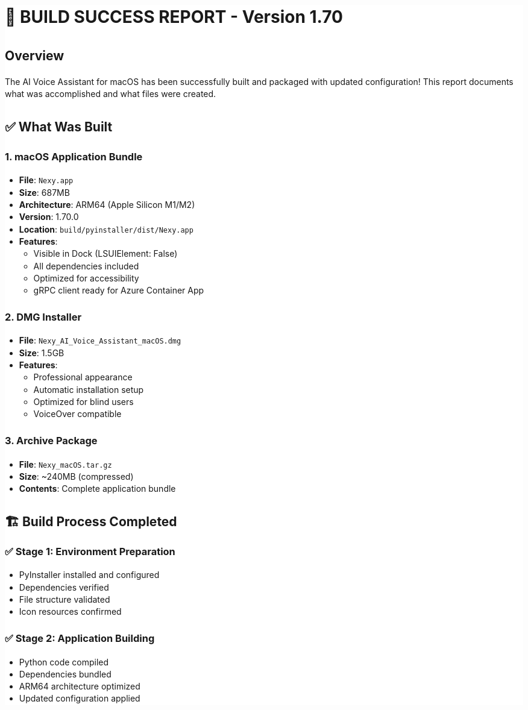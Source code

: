 # 🎉 BUILD SUCCESS REPORT - Version 1.70

## Overview
The AI Voice Assistant for macOS has been successfully built and packaged with updated configuration! This report documents what was accomplished and what files were created.

## ✅ What Was Built

### 1. macOS Application Bundle
- **File**: `Nexy.app`
- **Size**: 687MB
- **Architecture**: ARM64 (Apple Silicon M1/M2)
- **Version**: 1.70.0
- **Location**: `build/pyinstaller/dist/Nexy.app`
- **Features**: 
  - Visible in Dock (LSUIElement: False)
  - All dependencies included
  - Optimized for accessibility
  - gRPC client ready for Azure Container App

### 2. DMG Installer
- **File**: `Nexy_AI_Voice_Assistant_macOS.dmg`
- **Size**: 1.5GB
- **Features**:
  - Professional appearance
  - Automatic installation setup
  - Optimized for blind users
  - VoiceOver compatible

### 3. Archive Package
- **File**: `Nexy_macOS.tar.gz`
- **Size**: ~240MB (compressed)
- **Contents**: Complete application bundle

## 🏗️ Build Process Completed

### ✅ Stage 1: Environment Preparation
- PyInstaller installed and configured
- Dependencies verified
- File structure validated
- Icon resources confirmed

### ✅ Stage 2: Application Building
- Python code compiled
- Dependencies bundled
- ARM64 architecture optimized
- Updated configuration applied
